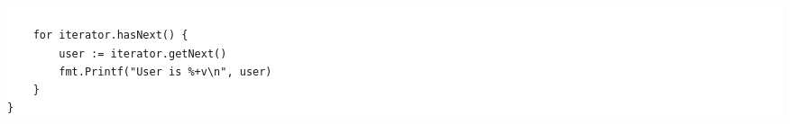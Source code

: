 ```golang

    for iterator.hasNext() {
        user := iterator.getNext()
        fmt.Printf("User is %+v\n", user)
    }
}
```
